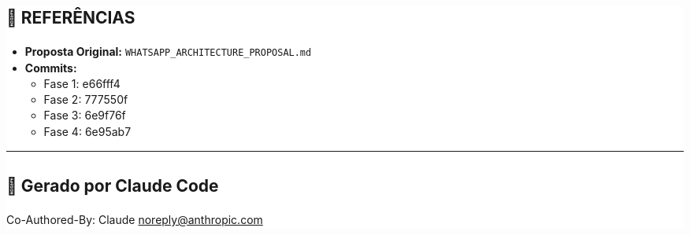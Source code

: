 
## 📝 REFERÊNCIAS

- **Proposta Original:** `WHATSAPP_ARCHITECTURE_PROPOSAL.md`
- **Commits:**
  - Fase 1: e66fff4
  - Fase 2: 777550f
  - Fase 3: 6e9f76f
  - Fase 4: 6e95ab7

---

## 🤖 Gerado por Claude Code

Co-Authored-By: Claude <noreply@anthropic.com>
